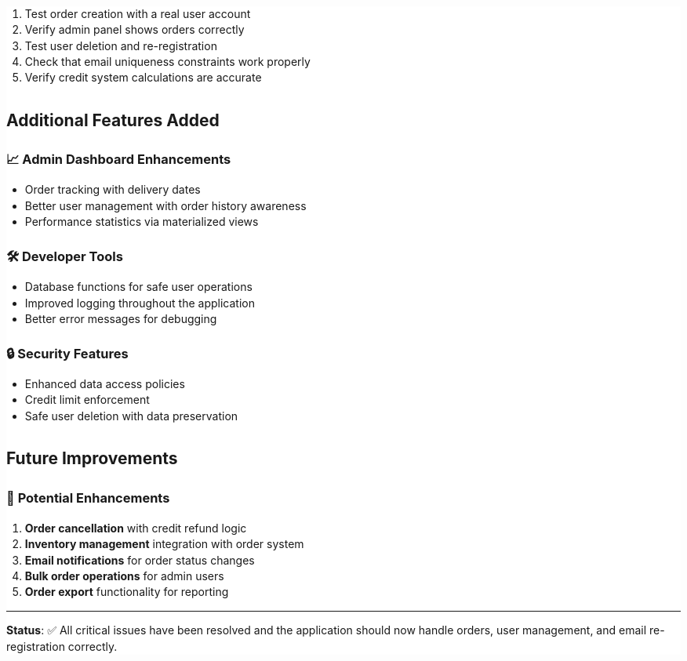 1. Test order creation with a real user account
2. Verify admin panel shows orders correctly
3. Test user deletion and re-registration
4. Check that email uniqueness constraints work properly
5. Verify credit system calculations are accurate

## Additional Features Added

### 📈 **Admin Dashboard Enhancements**
- Order tracking with delivery dates
- Better user management with order history awareness
- Performance statistics via materialized views

### 🛠️ **Developer Tools**
- Database functions for safe user operations
- Improved logging throughout the application
- Better error messages for debugging

### 🔒 **Security Features**
- Enhanced data access policies
- Credit limit enforcement
- Safe user deletion with data preservation

## Future Improvements

### 🚀 **Potential Enhancements**
1. **Order cancellation** with credit refund logic
2. **Inventory management** integration with order system
3. **Email notifications** for order status changes
4. **Bulk order operations** for admin users
5. **Order export** functionality for reporting

---

**Status**: ✅ All critical issues have been resolved and the application should now handle orders, user management, and email re-registration correctly.
